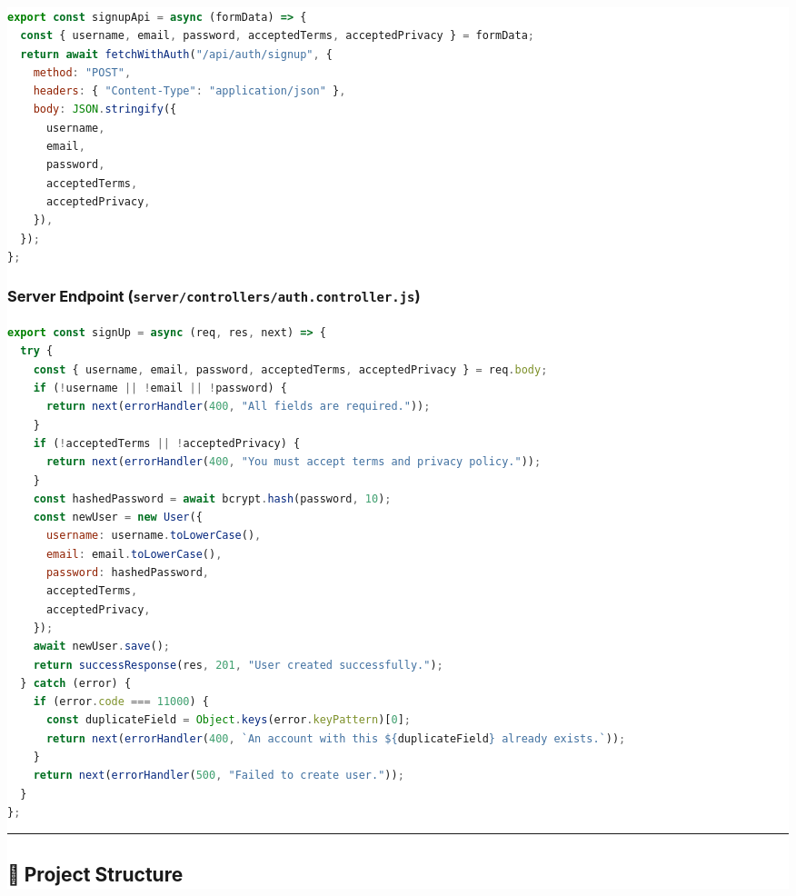 ```javascript
export const signupApi = async (formData) => {
  const { username, email, password, acceptedTerms, acceptedPrivacy } = formData;
  return await fetchWithAuth("/api/auth/signup", {
    method: "POST",
    headers: { "Content-Type": "application/json" },
    body: JSON.stringify({
      username,
      email,
      password,
      acceptedTerms,
      acceptedPrivacy,
    }),
  });
};
```

### Server Endpoint (`server/controllers/auth.controller.js`)

```javascript
export const signUp = async (req, res, next) => {
  try {
    const { username, email, password, acceptedTerms, acceptedPrivacy } = req.body;
    if (!username || !email || !password) {
      return next(errorHandler(400, "All fields are required."));
    }
    if (!acceptedTerms || !acceptedPrivacy) {
      return next(errorHandler(400, "You must accept terms and privacy policy."));
    }
    const hashedPassword = await bcrypt.hash(password, 10);
    const newUser = new User({
      username: username.toLowerCase(),
      email: email.toLowerCase(),
      password: hashedPassword,
      acceptedTerms,
      acceptedPrivacy,
    });
    await newUser.save();
    return successResponse(res, 201, "User created successfully.");
  } catch (error) {
    if (error.code === 11000) {
      const duplicateField = Object.keys(error.keyPattern)[0];
      return next(errorHandler(400, `An account with this ${duplicateField} already exists.`));
    }
    return next(errorHandler(500, "Failed to create user."));
  }
};
```

---

## 📂 Project Structure
